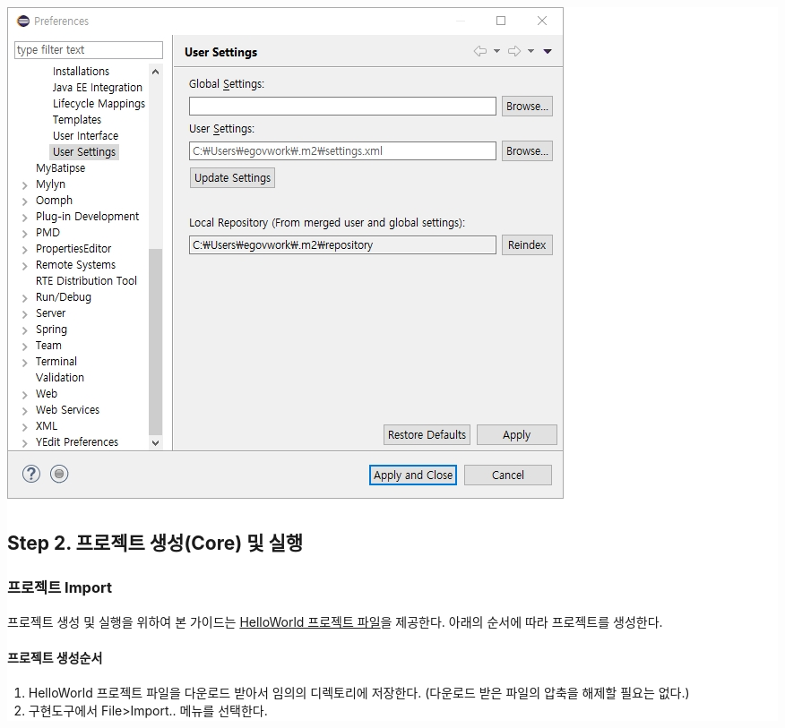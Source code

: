 ![사용자 세팅](./images/user-setting.jpg)

## Step 2. 프로젝트 생성(Core) 및 실행

### 프로젝트 Import

프로젝트 생성 및 실행을 위하여 본 가이드는 [HelloWorld 프로젝트 파일](https://www.egovframe.go.kr/wiki/lib/exe/fetch.php?media=egovframework:dev4.3:gettingstarted_helloworld.zip)을 제공한다. 아래의 순서에 따라 프로젝트를 생성한다.

#### 프로젝트 생성순서

1. HelloWorld 프로젝트 파일을 다운로드 받아서 임의의 디렉토리에 저장한다. (다운로드 받은 파일의 압축을 해제할 필요는 없다.)
2. 구현도구에서 File>Import.. 메뉴를 선택한다.
